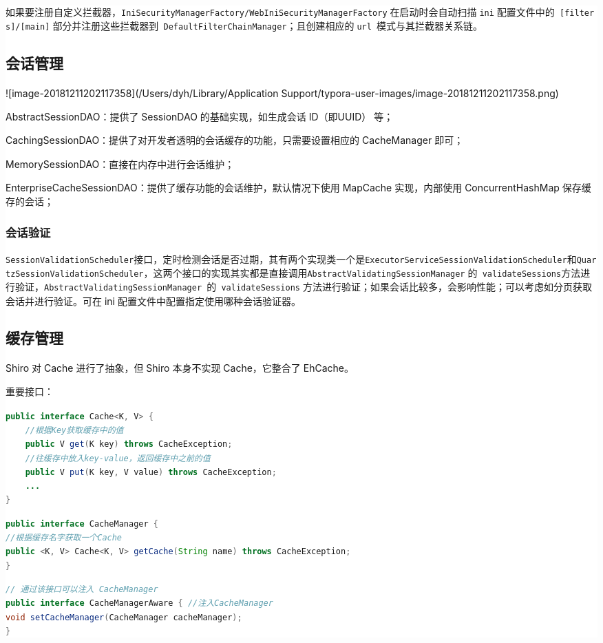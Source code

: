 如果要注册自定义拦截器，`IniSecurityManagerFactory/WebIniSecurityManagerFactory` 在启动时会自动扫描 `ini` 配置文件中的` [filters]/[main]` 部分并注册这些拦截器到` DefaultFilterChainManager`；且创建相应的 `url `模式与其拦截器关系链。



## 会话管理

![image-20181211202117358](/Users/dyh/Library/Application Support/typora-user-images/image-20181211202117358.png)

AbstractSessionDAO：提供了 SessionDAO 的基础实现，如生成会话 ID（即UUID） 等；

CachingSessionDAO：提供了对开发者透明的会话缓存的功能，只需要设置相应的 CacheManager 即可；

MemorySessionDAO：直接在内存中进行会话维护；

EnterpriseCacheSessionDAO：提供了缓存功能的会话维护，默认情况下使用 MapCache 实现，内部使用 ConcurrentHashMap 保存缓存的会话；

### 会话验证

`SessionValidationScheduler`接口，定时检测会话是否过期，其有两个实现类一个是`ExecutorServiceSessionValidationScheduler`和`QuartzSessionValidationScheduler`，这两个接口的实现其实都是直接调用`AbstractValidatingSessionManager` 的` validateSessions`方法进行验证，`AbstractValidatingSessionManager `的` validateSessions` 方法进行验证；如果会话比较多，会影响性能；可以考虑如分页获取会话并进行验证。可在 ini 配置文件中配置指定使用哪种会话验证器。



## 缓存管理

Shiro 对 Cache 进行了抽象，但 Shiro 本身不实现 Cache，它整合了 EhCache。

重要接口：

```java
public interface Cache<K, V> {
    //根据Key获取缓存中的值
    public V get(K key) throws CacheException; 
    //往缓存中放入key-value，返回缓存中之前的值
    public V put(K key, V value) throws CacheException;
	...
}
```

```java
public interface CacheManager {
//根据缓存名字获取一个Cache
public <K, V> Cache<K, V> getCache(String name) throws CacheException;
}
```

```java
// 通过该接口可以注入 CacheManager
public interface CacheManagerAware { //注入CacheManager
void setCacheManager(CacheManager cacheManager);
}
```

